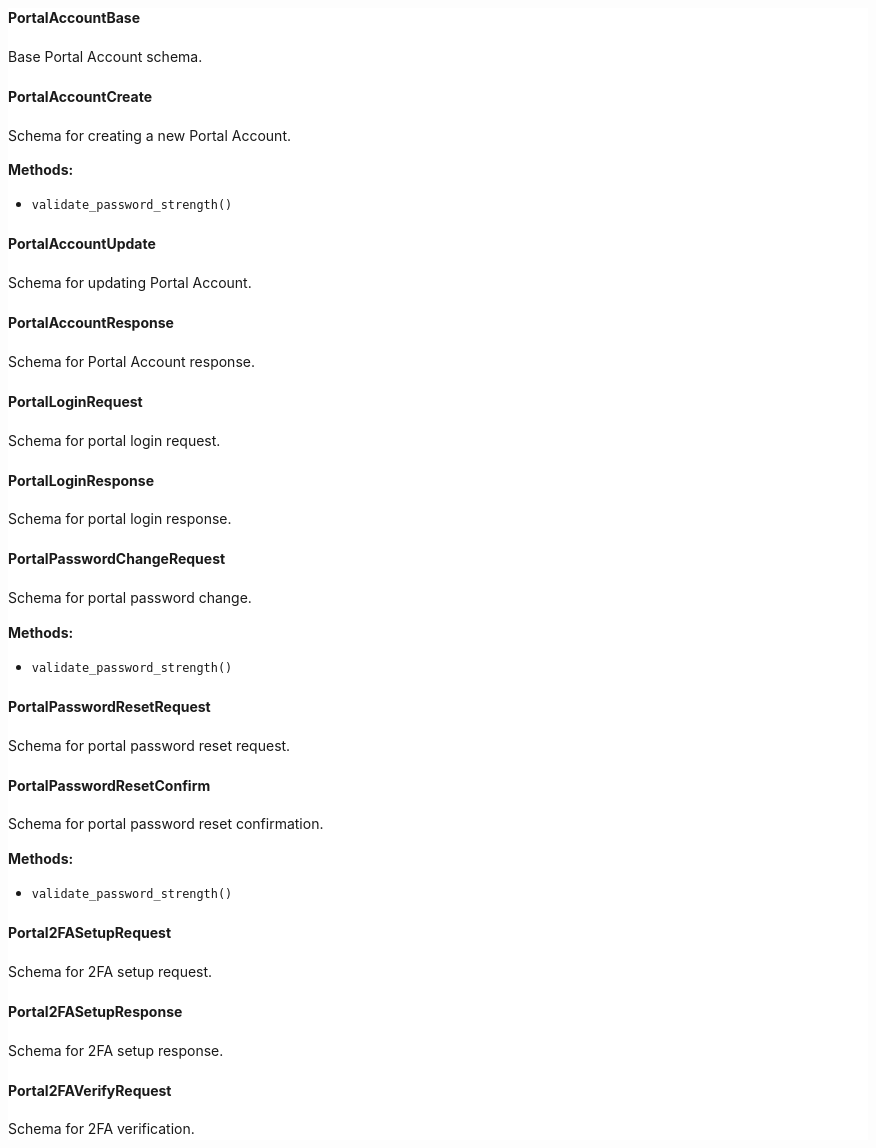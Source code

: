 #### PortalAccountBase

Base Portal Account schema.

#### PortalAccountCreate

Schema for creating a new Portal Account.

**Methods:**

- `validate_password_strength()`

#### PortalAccountUpdate

Schema for updating Portal Account.

#### PortalAccountResponse

Schema for Portal Account response.

#### PortalLoginRequest

Schema for portal login request.

#### PortalLoginResponse

Schema for portal login response.

#### PortalPasswordChangeRequest

Schema for portal password change.

**Methods:**

- `validate_password_strength()`

#### PortalPasswordResetRequest

Schema for portal password reset request.

#### PortalPasswordResetConfirm

Schema for portal password reset confirmation.

**Methods:**

- `validate_password_strength()`

#### Portal2FASetupRequest

Schema for 2FA setup request.

#### Portal2FASetupResponse

Schema for 2FA setup response.

#### Portal2FAVerifyRequest

Schema for 2FA verification.
